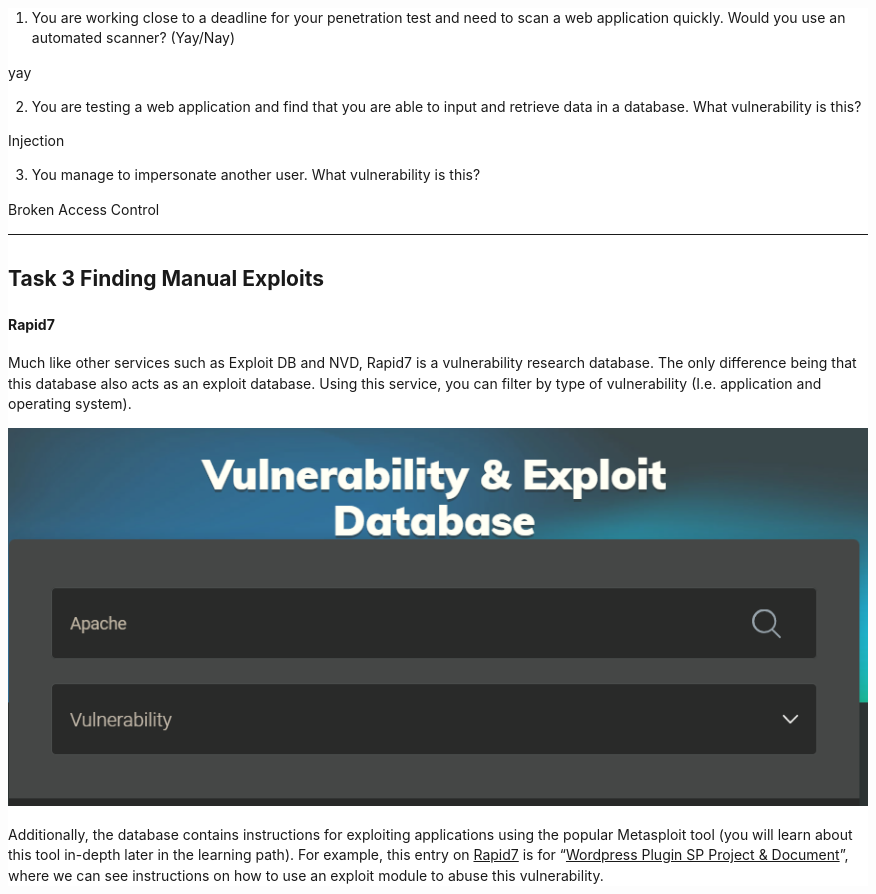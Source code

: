 
1. You are working close to a deadline for your penetration test and need to scan a web application quickly. Would you use an automated scanner? (Yay/Nay)

yay

2. You are testing a web application and find that you are able to input and retrieve data in a database.  What vulnerability is this?

Injection

3. You manage to impersonate another user. What vulnerability is this?

Broken Access Control

---

Task 3  Finding Manual Exploits
---

#### Rapid7

Much like other services such as Exploit DB and NVD, Rapid7 is a vulnerability research database. The only difference being that this database also acts as an exploit database. Using this service, you can filter by type of vulnerability (I.e. application and operating system).


![img](/assets/img/ev02.png)

Additionally, the database contains instructions for exploiting applications using the popular Metasploit tool (you will learn about this tool in-depth later in the learning path). For example, this entry on [Rapid7](https://www.rapid7.com/db/) is for “[Wordpress Plugin SP Project & Document](https://www.rapid7.com/db/modules/exploit/multi/http/wp_plugin_sp_project_document_rce/0)”, where we can see instructions on how to use an exploit module to abuse this vulnerability.


